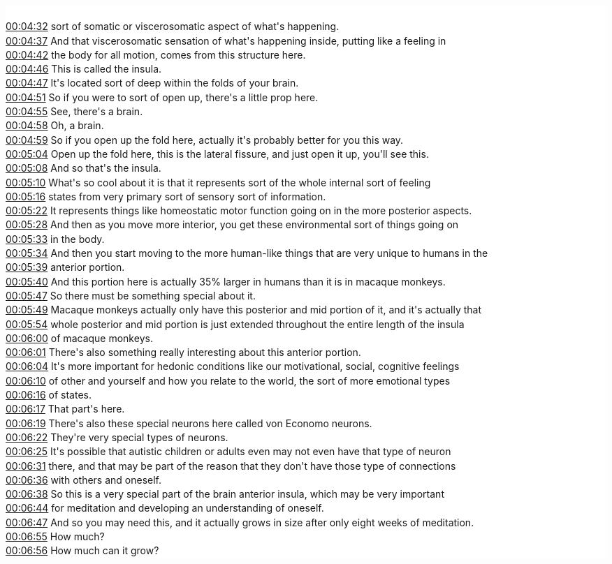 <br>[00:04:32](https://www.youtube.com/watch?v=HKxK9YTaTgA&t=272)   sort of somatic or viscerosomatic aspect of what's happening. 
<br>[00:04:37](https://www.youtube.com/watch?v=HKxK9YTaTgA&t=277)   And that viscerosomatic sensation of what's happening inside, putting like a feeling in 
<br>[00:04:42](https://www.youtube.com/watch?v=HKxK9YTaTgA&t=282)   the body for all motion, comes from this structure here. 
<br>[00:04:46](https://www.youtube.com/watch?v=HKxK9YTaTgA&t=286)   This is called the insula. 
<br>[00:04:47](https://www.youtube.com/watch?v=HKxK9YTaTgA&t=287)   It's located sort of deep within the folds of your brain. 
<br>[00:04:51](https://www.youtube.com/watch?v=HKxK9YTaTgA&t=291)   So if you were to sort of open up, there's a little prop here. 
<br>[00:04:55](https://www.youtube.com/watch?v=HKxK9YTaTgA&t=295)   See, there's a brain. 
<br>[00:04:58](https://www.youtube.com/watch?v=HKxK9YTaTgA&t=298)   Oh, a brain. 
<br>[00:04:59](https://www.youtube.com/watch?v=HKxK9YTaTgA&t=299)   So if you open up the fold here, actually it's probably better for you this way. 
<br>[00:05:04](https://www.youtube.com/watch?v=HKxK9YTaTgA&t=304)   Open up the fold here, this is the lateral fissure, and just open it up, you'll see this. 
<br>[00:05:08](https://www.youtube.com/watch?v=HKxK9YTaTgA&t=308)   And so that's the insula. 
<br>[00:05:10](https://www.youtube.com/watch?v=HKxK9YTaTgA&t=310)   What's so cool about it is that it represents sort of the whole internal sort of feeling 
<br>[00:05:16](https://www.youtube.com/watch?v=HKxK9YTaTgA&t=316)   states from very primary sort of sensory sort of information. 
<br>[00:05:22](https://www.youtube.com/watch?v=HKxK9YTaTgA&t=322)   It represents things like homeostatic motor function going on in the more posterior aspects. 
<br>[00:05:28](https://www.youtube.com/watch?v=HKxK9YTaTgA&t=328)   And then as you move more interior, you get these environmental sort of things going on 
<br>[00:05:33](https://www.youtube.com/watch?v=HKxK9YTaTgA&t=333)   in the body. 
<br>[00:05:34](https://www.youtube.com/watch?v=HKxK9YTaTgA&t=334)   And then you start moving to the more human-like things that are very unique to humans in the 
<br>[00:05:39](https://www.youtube.com/watch?v=HKxK9YTaTgA&t=339)   anterior portion. 
<br>[00:05:40](https://www.youtube.com/watch?v=HKxK9YTaTgA&t=340)   And this portion here is actually 35% larger in humans than it is in macaque monkeys. 
<br>[00:05:47](https://www.youtube.com/watch?v=HKxK9YTaTgA&t=347)   So there must be something special about it. 
<br>[00:05:49](https://www.youtube.com/watch?v=HKxK9YTaTgA&t=349)   Macaque monkeys actually only have this posterior and mid portion of it, and it's actually that 
<br>[00:05:54](https://www.youtube.com/watch?v=HKxK9YTaTgA&t=354)   whole posterior and mid portion is just extended throughout the entire length of the insula 
<br>[00:06:00](https://www.youtube.com/watch?v=HKxK9YTaTgA&t=360)   of macaque monkeys. 
<br>[00:06:01](https://www.youtube.com/watch?v=HKxK9YTaTgA&t=361)   There's also something really interesting about this anterior portion. 
<br>[00:06:04](https://www.youtube.com/watch?v=HKxK9YTaTgA&t=364)   It's more important for hedonic conditions like our motivational, social, cognitive feelings 
<br>[00:06:10](https://www.youtube.com/watch?v=HKxK9YTaTgA&t=370)   of other and yourself and how you relate to the world, the sort of more emotional types 
<br>[00:06:16](https://www.youtube.com/watch?v=HKxK9YTaTgA&t=376)   of states. 
<br>[00:06:17](https://www.youtube.com/watch?v=HKxK9YTaTgA&t=377)   That part's here. 
<br>[00:06:19](https://www.youtube.com/watch?v=HKxK9YTaTgA&t=379)   There's also these special neurons here called von Economo neurons. 
<br>[00:06:22](https://www.youtube.com/watch?v=HKxK9YTaTgA&t=382)   They're very special types of neurons. 
<br>[00:06:25](https://www.youtube.com/watch?v=HKxK9YTaTgA&t=385)   It's possible that autistic children or adults even may not even have that type of neuron 
<br>[00:06:31](https://www.youtube.com/watch?v=HKxK9YTaTgA&t=391)   there, and that may be part of the reason that they don't have those type of connections 
<br>[00:06:36](https://www.youtube.com/watch?v=HKxK9YTaTgA&t=396)   with others and oneself. 
<br>[00:06:38](https://www.youtube.com/watch?v=HKxK9YTaTgA&t=398)   So this is a very special part of the brain anterior insula, which may be very important 
<br>[00:06:44](https://www.youtube.com/watch?v=HKxK9YTaTgA&t=404)   for meditation and developing an understanding of oneself. 
<br>[00:06:47](https://www.youtube.com/watch?v=HKxK9YTaTgA&t=407)   And so you may need this, and it actually grows in size after only eight weeks of meditation. 
<br>[00:06:55](https://www.youtube.com/watch?v=HKxK9YTaTgA&t=415)   How much? 
<br>[00:06:56](https://www.youtube.com/watch?v=HKxK9YTaTgA&t=416)   How much can it grow? 